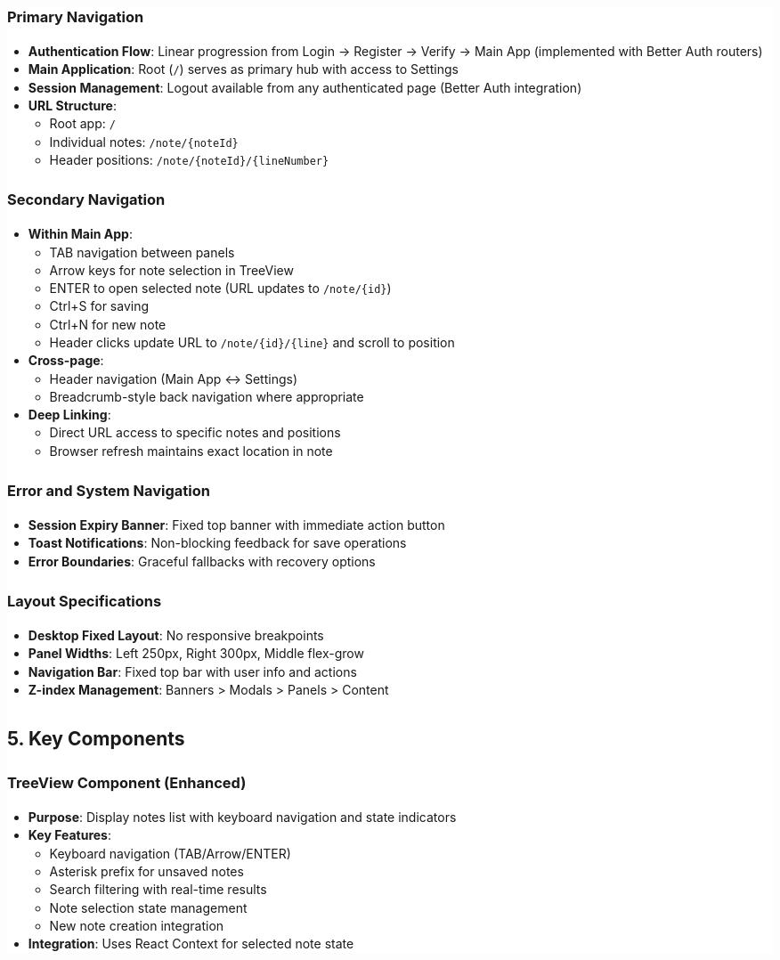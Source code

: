 ### Primary Navigation

- **Authentication Flow**: Linear progression from Login → Register → Verify → Main App (implemented with Better Auth routers)
- **Main Application**: Root (`/`) serves as primary hub with access to Settings
- **Session Management**: Logout available from any authenticated page (Better Auth integration)
- **URL Structure**:
  - Root app: `/`
  - Individual notes: `/note/{noteId}`
  - Header positions: `/note/{noteId}/{lineNumber}`

### Secondary Navigation

- **Within Main App**:
  - TAB navigation between panels
  - Arrow keys for note selection in TreeView
  - ENTER to open selected note (URL updates to `/note/{id}`)
  - Ctrl+S for saving
  - Ctrl+N for new note
  - Header clicks update URL to `/note/{id}/{line}` and scroll to position
- **Cross-page**:
  - Header navigation (Main App ↔ Settings)
  - Breadcrumb-style back navigation where appropriate
- **Deep Linking**:
  - Direct URL access to specific notes and positions
  - Browser refresh maintains exact location in note

### Error and System Navigation

- **Session Expiry Banner**: Fixed top banner with immediate action button
- **Toast Notifications**: Non-blocking feedback for save operations
- **Error Boundaries**: Graceful fallbacks with recovery options

### Layout Specifications

- **Desktop Fixed Layout**: No responsive breakpoints
- **Panel Widths**: Left 250px, Right 300px, Middle flex-grow
- **Navigation Bar**: Fixed top bar with user info and actions
- **Z-index Management**: Banners > Modals > Panels > Content

## 5. Key Components

### TreeView Component (Enhanced)

- **Purpose**: Display notes list with keyboard navigation and state indicators
- **Key Features**:
  - Keyboard navigation (TAB/Arrow/ENTER)
  - Asterisk prefix for unsaved notes
  - Search filtering with real-time results
  - Note selection state management
  - New note creation integration
- **Integration**: Uses React Context for selected note state
